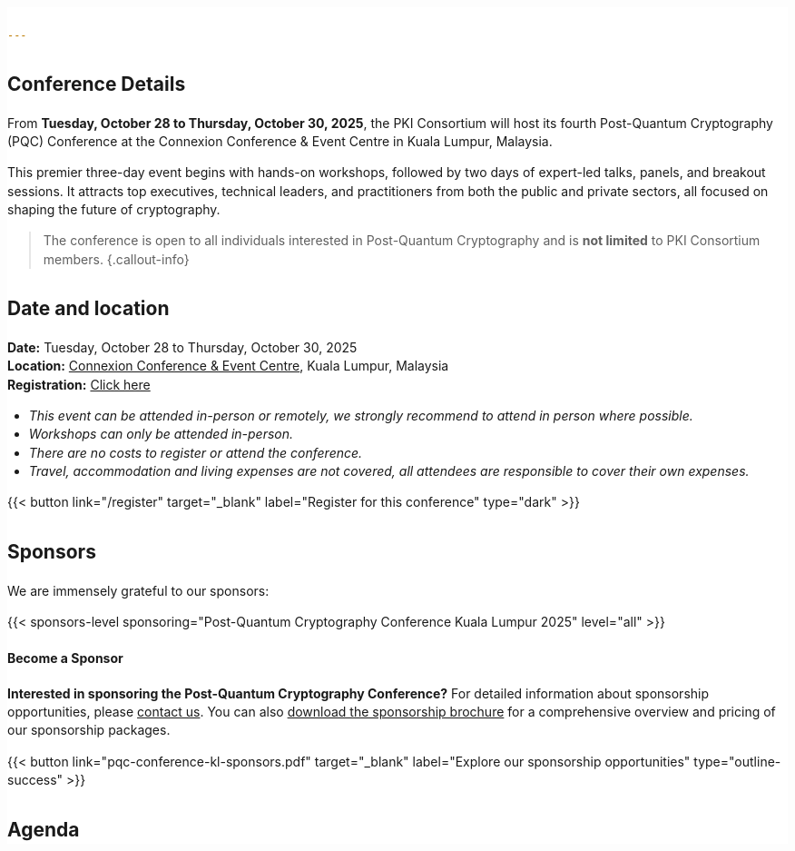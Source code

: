 ```yaml

---
```


## Conference Details

From **Tuesday, October 28 to Thursday, October 30, 2025**, the PKI Consortium will host its fourth Post-Quantum Cryptography (PQC) Conference at the Connexion Conference & Event Centre in Kuala Lumpur, Malaysia.

This premier three-day event begins with hands-on workshops, followed by two days of expert-led talks, panels, and breakout sessions. It attracts top executives, technical leaders, and practitioners from both the public and private sectors, all focused on shaping the future of cryptography.

> The conference is open to all individuals interested in Post-Quantum Cryptography and is **not limited** to PKI Consortium members. 
{.callout-info}

## Date and location

**Date:** Tuesday, October 28 to Thursday, October 30, 2025  
**Location:** [Connexion Conference & Event Centre](https://connexioncec.com/), Kuala Lumpur, Malaysia  
**Registration:** [Click here](/register)

* _This event can be attended in-person or remotely, we strongly recommend to attend in person where possible._
* _Workshops can only be attended in-person._
* _There are no costs to register or attend the conference._
* _Travel, accommodation and living expenses are not covered, all attendees are responsible to cover their own expenses._

{{< button link="/register" target="_blank" label="Register for this conference" type="dark" >}}  

## Sponsors

We are immensely grateful to our sponsors:

{{< sponsors-level sponsoring="Post-Quantum Cryptography Conference Kuala Lumpur 2025" level="all" >}}

#### Become a Sponsor

**Interested in sponsoring the Post-Quantum Cryptography Conference?** For detailed information about sponsorship opportunities, please [contact us](/sponsors/sponsor/). You can also [download the sponsorship brochure](pqc-conference-kl-sponsors.pdf) for a comprehensive overview and pricing of our sponsorship packages.

{{< button link="pqc-conference-kl-sponsors.pdf" target="_blank" label="Explore our sponsorship opportunities" type="outline-success" >}}  

## Agenda
